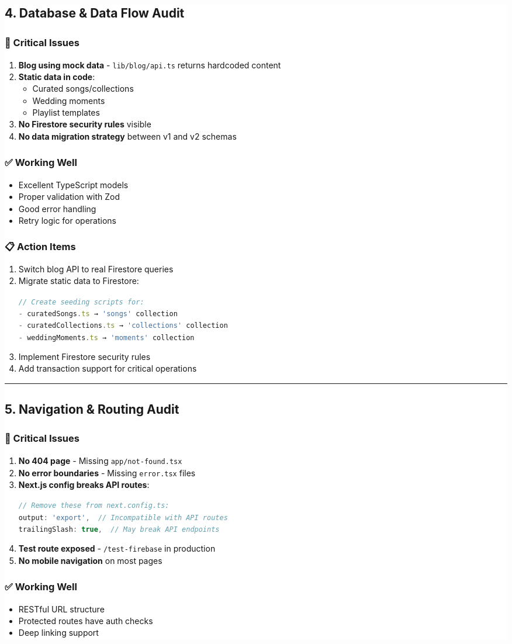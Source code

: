 
## 4. Database & Data Flow Audit

### 🚨 Critical Issues
1. **Blog using mock data** - `lib/blog/api.ts` returns hardcoded content
2. **Static data in code**:
   - Curated songs/collections
   - Wedding moments
   - Playlist templates
3. **No Firestore security rules** visible
4. **No data migration strategy** between v1 and v2 schemas

### ✅ Working Well
- Excellent TypeScript models
- Proper validation with Zod
- Good error handling
- Retry logic for operations

### 📋 Action Items
1. Switch blog API to real Firestore queries
2. Migrate static data to Firestore:
   ```javascript
   // Create seeding scripts for:
   - curatedSongs.ts → 'songs' collection
   - curatedCollections.ts → 'collections' collection
   - weddingMoments.ts → 'moments' collection
   ```
3. Implement Firestore security rules
4. Add transaction support for critical operations

---

## 5. Navigation & Routing Audit

### 🚨 Critical Issues
1. **No 404 page** - Missing `app/not-found.tsx`
2. **No error boundaries** - Missing `error.tsx` files
3. **Next.js config breaks API routes**:
   ```javascript
   // Remove these from next.config.ts:
   output: 'export',  // Incompatible with API routes
   trailingSlash: true,  // May break API endpoints
   ```
4. **Test route exposed** - `/test-firebase` in production
5. **No mobile navigation** on most pages

### ✅ Working Well
- RESTful URL structure
- Protected routes have auth checks
- Deep linking support
